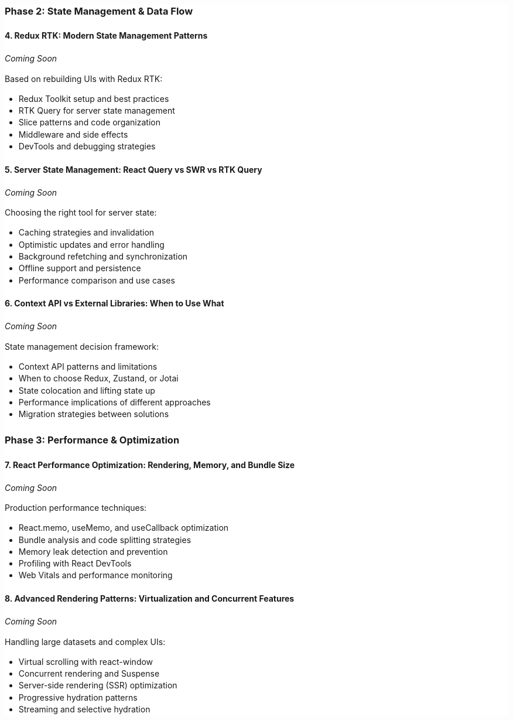 ### **Phase 2: State Management & Data Flow**

#### 4. **Redux RTK: Modern State Management Patterns**
*Coming Soon*

Based on rebuilding UIs with Redux RTK:
- Redux Toolkit setup and best practices
- RTK Query for server state management
- Slice patterns and code organization
- Middleware and side effects
- DevTools and debugging strategies

#### 5. **Server State Management: React Query vs SWR vs RTK Query**
*Coming Soon*

Choosing the right tool for server state:
- Caching strategies and invalidation
- Optimistic updates and error handling
- Background refetching and synchronization
- Offline support and persistence
- Performance comparison and use cases

#### 6. **Context API vs External Libraries: When to Use What**
*Coming Soon*

State management decision framework:
- Context API patterns and limitations
- When to choose Redux, Zustand, or Jotai
- State colocation and lifting state up
- Performance implications of different approaches
- Migration strategies between solutions

### **Phase 3: Performance & Optimization**

#### 7. **React Performance Optimization: Rendering, Memory, and Bundle Size**
*Coming Soon*

Production performance techniques:
- React.memo, useMemo, and useCallback optimization
- Bundle analysis and code splitting strategies
- Memory leak detection and prevention
- Profiling with React DevTools
- Web Vitals and performance monitoring

#### 8. **Advanced Rendering Patterns: Virtualization and Concurrent Features**
*Coming Soon*

Handling large datasets and complex UIs:
- Virtual scrolling with react-window
- Concurrent rendering and Suspense
- Server-side rendering (SSR) optimization
- Progressive hydration patterns
- Streaming and selective hydration
